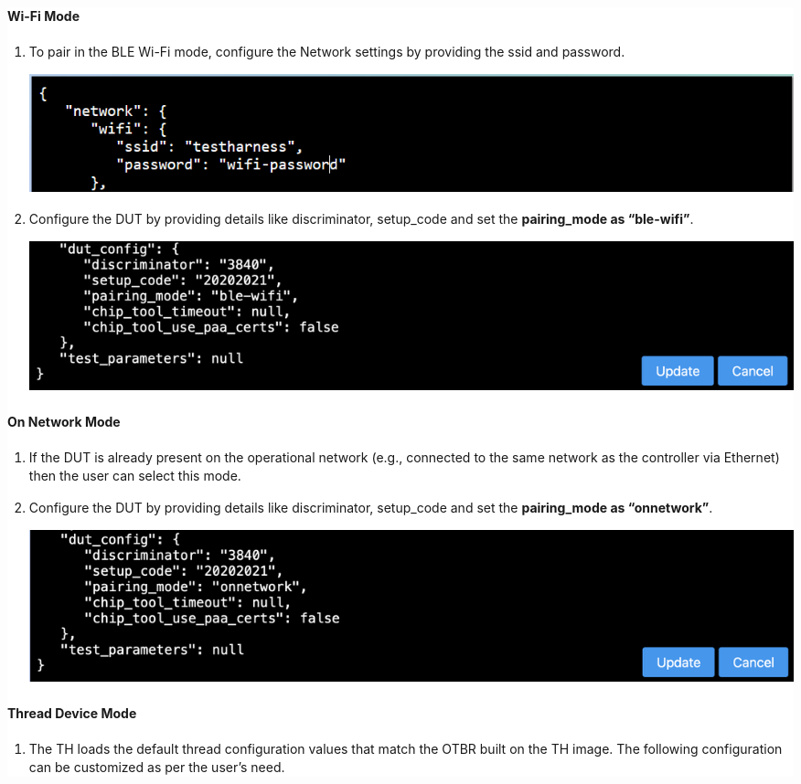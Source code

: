#### Wi-Fi Mode

1.  To pair in the BLE Wi-Fi mode, configure the Network settings by
    providing the ssid and password.

    ![](images/img_17.png)

2.  Configure the DUT by providing details like discriminator,
    setup_code and set the **pairing_mode as “ble-wifi”**.

    ![](images/img_18.png)

#### On Network Mode

1.  If the DUT is already present on the operational network (e.g.,
    connected to the same network as the controller via Ethernet) then
    the user can select this mode.

2.  Configure the DUT by providing details like discriminator,
    setup_code and set the **pairing_mode as “onnetwork”**.

    ![](images/img_19.png)

#### Thread Device Mode

1.  The TH loads the default thread configuration values that match the
    OTBR built on the TH image. The following configuration can be
    customized as per the user’s need.
